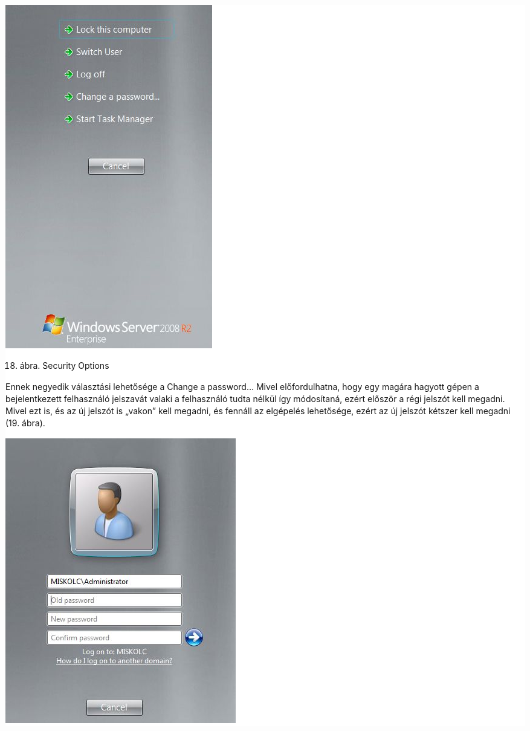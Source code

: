 ![Security Options](img/1.7.1.jpg)

18. ábra. Security Options

Ennek negyedik választási lehetősége a Change a password… Mivel előfordulhatna, hogy egy magára hagyott gépen a bejelentkezett felhasználó jelszavát valaki a felhasználó tudta nélkül így módosítaná, ezért először a régi jelszót kell megadni. Mivel ezt is, és az új jelszót is „vakon” kell megadni, és fennáll az elgépelés lehetősége, ezért az új jelszót kétszer kell megadni (19. ábra).

![Jelszó módosítás](img/1.7.2.jpg)
